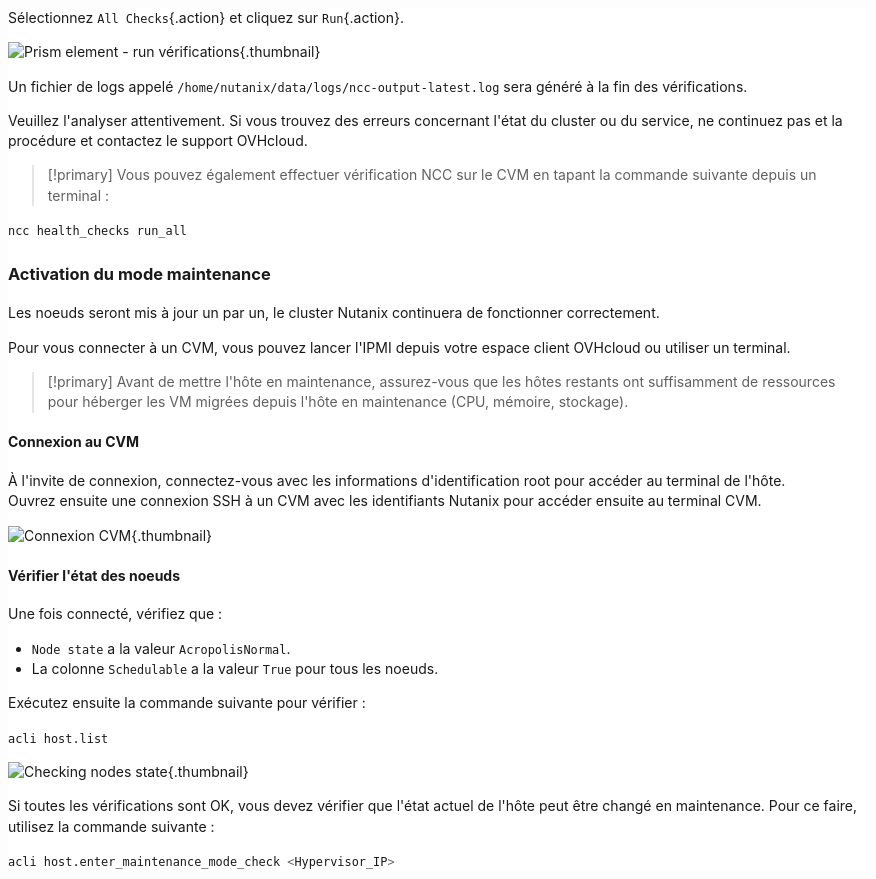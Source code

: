 Sélectionnez `All Checks`{.action} et cliquez sur `Run`{.action}.

![Prism element - run vérifications](images/nutanix-cluster-fw-update-03b.png){.thumbnail}

Un fichier de logs appelé `/home/nutanix/data/logs/ncc-output-latest.log` sera généré à la fin des vérifications.

Veuillez l'analyser attentivement. Si vous trouvez des erreurs concernant l'état du cluster ou du service, ne continuez pas et la procédure et contactez le support OVHcloud.

> [!primary]
> Vous pouvez également effectuer vérification NCC sur le CVM en tapant la commande suivante depuis un terminal :

```bash
ncc health_checks run_all
```

### Activation du mode maintenance

Les noeuds seront mis à jour un par un, le cluster Nutanix continuera de fonctionner correctement.

Pour vous connecter à un CVM, vous pouvez lancer l'IPMI depuis votre espace client OVHcloud ou utiliser un terminal.

> [!primary]
> Avant de mettre l'hôte en maintenance, assurez-vous que les hôtes restants ont suffisamment de ressources pour héberger les VM migrées depuis l'hôte en maintenance (CPU, mémoire, stockage).

#### Connexion au CVM

À l'invite de connexion, connectez-vous avec les informations d'identification root pour accéder au terminal de l'hôte.<br>
Ouvrez ensuite une connexion SSH à un CVM avec les identifiants Nutanix pour accéder ensuite au terminal CVM.

![Connexion CVM](images/nutanix-cluster-fw-update-04.png){.thumbnail}

#### Vérifier l'état des noeuds

Une fois connecté, vérifiez que :

- `Node state` a la valeur `AcropolisNormal`.
- La colonne `Schedulable` a la valeur `True` pour tous les noeuds.

Exécutez ensuite la commande suivante pour vérifier :

```bash
acli host.list
```

![Checking nodes state](images/nutanix-cluster-fw-update-05.png){.thumbnail}

Si toutes les vérifications sont OK, vous devez vérifier que l'état actuel de l'hôte peut être changé en maintenance. Pour ce faire, utilisez la commande suivante :

```bash
acli host.enter_maintenance_mode_check <Hypervisor_IP>
```
